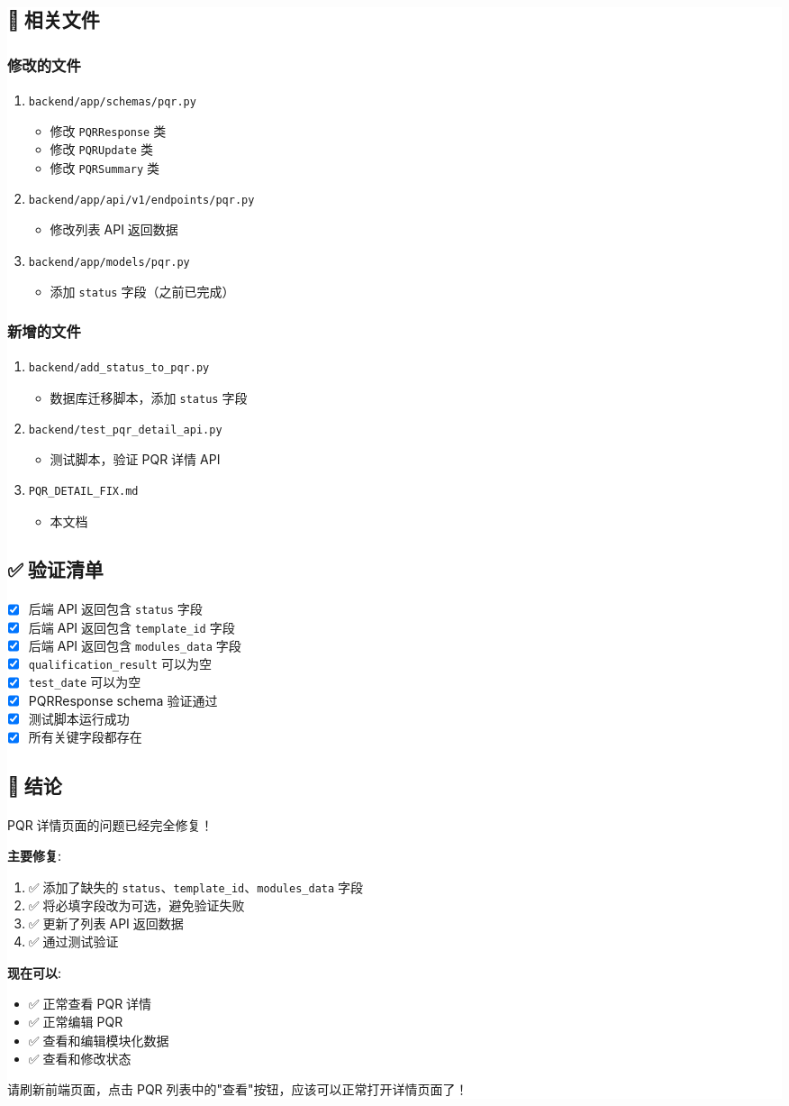 ## 📝 相关文件

### 修改的文件

1. `backend/app/schemas/pqr.py`
   - 修改 `PQRResponse` 类
   - 修改 `PQRUpdate` 类
   - 修改 `PQRSummary` 类

2. `backend/app/api/v1/endpoints/pqr.py`
   - 修改列表 API 返回数据

3. `backend/app/models/pqr.py`
   - 添加 `status` 字段（之前已完成）

### 新增的文件

1. `backend/add_status_to_pqr.py`
   - 数据库迁移脚本，添加 `status` 字段

2. `backend/test_pqr_detail_api.py`
   - 测试脚本，验证 PQR 详情 API

3. `PQR_DETAIL_FIX.md`
   - 本文档

## ✅ 验证清单

- [x] 后端 API 返回包含 `status` 字段
- [x] 后端 API 返回包含 `template_id` 字段
- [x] 后端 API 返回包含 `modules_data` 字段
- [x] `qualification_result` 可以为空
- [x] `test_date` 可以为空
- [x] PQRResponse schema 验证通过
- [x] 测试脚本运行成功
- [x] 所有关键字段都存在

## 🎉 结论

PQR 详情页面的问题已经完全修复！

**主要修复**:
1. ✅ 添加了缺失的 `status`、`template_id`、`modules_data` 字段
2. ✅ 将必填字段改为可选，避免验证失败
3. ✅ 更新了列表 API 返回数据
4. ✅ 通过测试验证

**现在可以**:
- ✅ 正常查看 PQR 详情
- ✅ 正常编辑 PQR
- ✅ 查看和编辑模块化数据
- ✅ 查看和修改状态

请刷新前端页面，点击 PQR 列表中的"查看"按钮，应该可以正常打开详情页面了！

